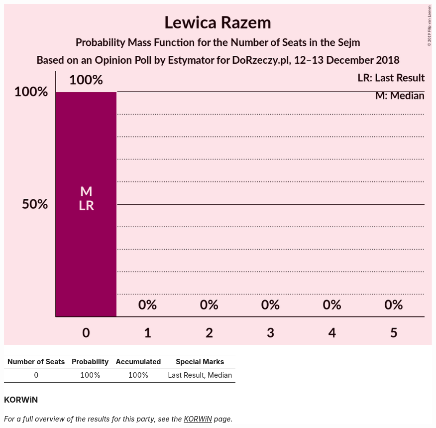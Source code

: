![Graph with seats probability mass function not yet produced](2018-12-13-Estymator-seats-pmf-lewicarazem.png "Seats Probability Mass Function")

| Number of Seats | Probability | Accumulated | Special Marks |
|:---------------:|:-----------:|:-----------:|:-------------:|
| 0 | 100% | 100% | Last Result, Median |

### KORWiN

*For a full overview of the results for this party, see the [KORWiN](party-korwin.html) page.*
